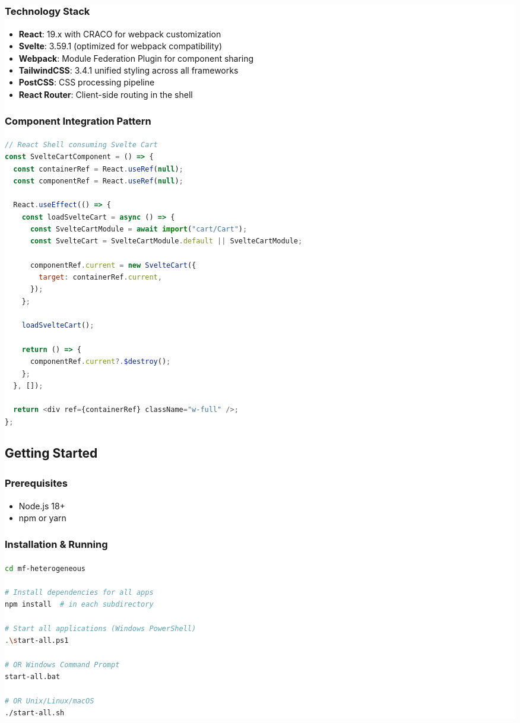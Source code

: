 ### Technology Stack

- **React**: 19.x with CRACO for webpack customization
- **Svelte**: 3.59.1 (optimized for webpack compatibility)
- **Webpack**: Module Federation Plugin for component sharing
- **TailwindCSS**: 3.4.1 unified styling across all frameworks
- **PostCSS**: CSS processing pipeline
- **React Router**: Client-side routing in the shell

### Component Integration Pattern

```javascript
// React Shell consuming Svelte Cart
const SvelteCartComponent = () => {
  const containerRef = React.useRef(null);
  const componentRef = React.useRef(null);

  React.useEffect(() => {
    const loadSvelteCart = async () => {
      const SvelteCartModule = await import("cart/Cart");
      const SvelteCart = SvelteCartModule.default || SvelteCartModule;

      componentRef.current = new SvelteCart({
        target: containerRef.current,
      });
    };

    loadSvelteCart();

    return () => {
      componentRef.current?.$destroy();
    };
  }, []);

  return <div ref={containerRef} className="w-full" />;
};
```

## Getting Started

### Prerequisites

- Node.js 18+
- npm or yarn

### Installation & Running

```bash
cd mf-heterogeneous

# Install dependencies for all apps
npm install  # in each subdirectory

# Start all applications (Windows PowerShell)
.\start-all.ps1

# OR Windows Command Prompt
start-all.bat

# OR Unix/Linux/macOS
./start-all.sh
```
